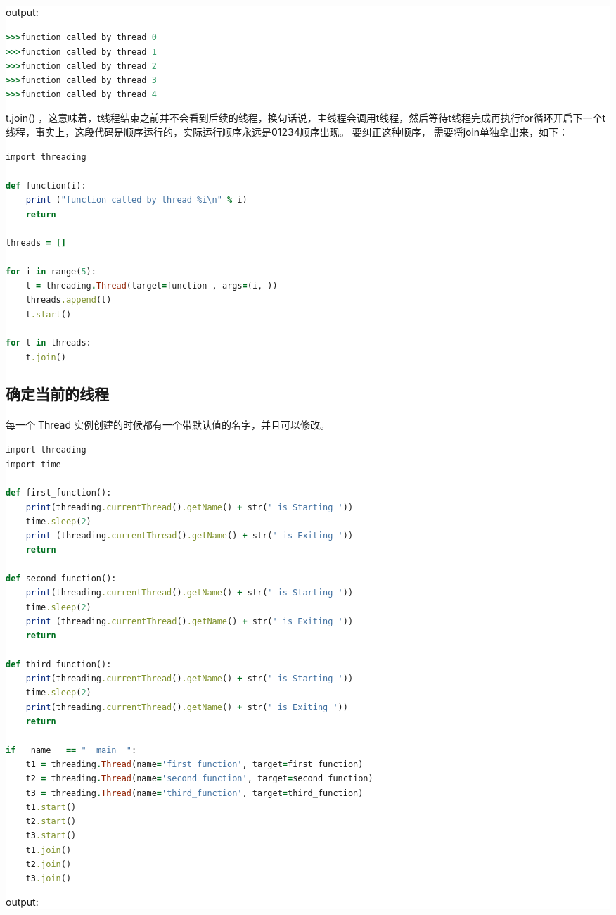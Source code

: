 output:
```ruby
>>>function called by thread 0
>>>function called by thread 1
>>>function called by thread 2
>>>function called by thread 3
>>>function called by thread 4
```
t.join() ，这意味着，t线程结束之前并不会看到后续的线程，换句话说，主线程会调用t线程，然后等待t线程完成再执行for循环开启下一个t线程，事实上，这段代码是顺序运行的，实际运行顺序永远是01234顺序出现。
要纠正这种顺序， 需要将join单独拿出来，如下：
```ruby
import threading

def function(i):
    print ("function called by thread %i\n" % i)
    return

threads = []

for i in range(5):
    t = threading.Thread(target=function , args=(i, ))
    threads.append(t)
    t.start()
    
for t in threads:
    t.join()
```
## 确定当前的线程
每一个 Thread 实例创建的时候都有一个带默认值的名字，并且可以修改。
```ruby
import threading
import time

def first_function():
    print(threading.currentThread().getName() + str(' is Starting '))
    time.sleep(2)
    print (threading.currentThread().getName() + str(' is Exiting '))
    return

def second_function():
    print(threading.currentThread().getName() + str(' is Starting '))
    time.sleep(2)
    print (threading.currentThread().getName() + str(' is Exiting '))
    return

def third_function():
    print(threading.currentThread().getName() + str(' is Starting '))
    time.sleep(2)
    print(threading.currentThread().getName() + str(' is Exiting '))
    return

if __name__ == "__main__":
    t1 = threading.Thread(name='first_function', target=first_function)
    t2 = threading.Thread(name='second_function', target=second_function)
    t3 = threading.Thread(name='third_function', target=third_function)
    t1.start()
    t2.start()
    t3.start()
    t1.join()
    t2.join()
    t3.join()
```
output: